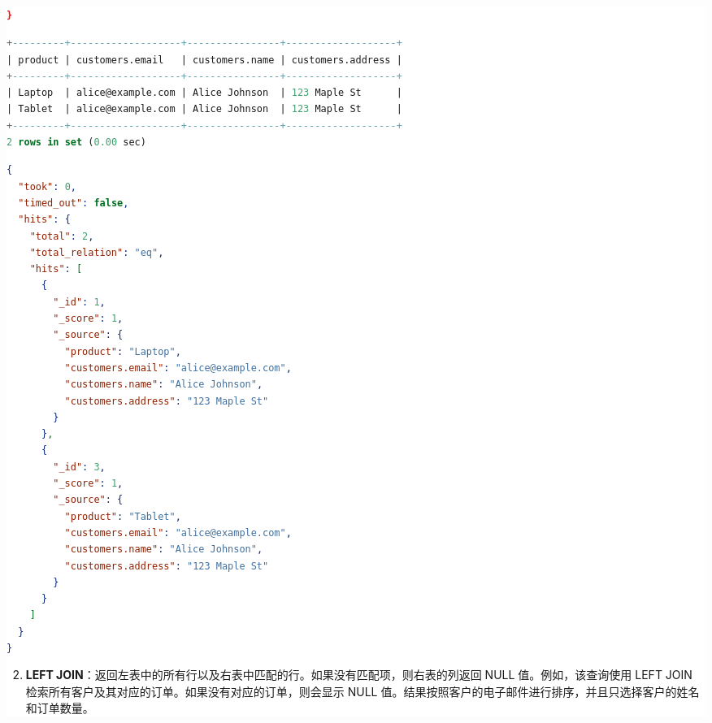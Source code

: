 ```json
}
```



```sql
+---------+-------------------+----------------+-------------------+
| product | customers.email   | customers.name | customers.address |
+---------+-------------------+----------------+-------------------+
| Laptop  | alice@example.com | Alice Johnson  | 123 Maple St      |
| Tablet  | alice@example.com | Alice Johnson  | 123 Maple St      |
+---------+-------------------+----------------+-------------------+
2 rows in set (0.00 sec)
```



```json
{
  "took": 0,
  "timed_out": false,
  "hits": {
    "total": 2,
    "total_relation": "eq",
    "hits": [
      {
        "_id": 1,
        "_score": 1,
        "_source": {
          "product": "Laptop",
          "customers.email": "alice@example.com",
          "customers.name": "Alice Johnson",
          "customers.address": "123 Maple St"
        }
      },
      {
        "_id": 3,
        "_score": 1,
        "_source": {
          "product": "Tablet",
          "customers.email": "alice@example.com",
          "customers.name": "Alice Johnson",
          "customers.address": "123 Maple St"
        }
      }
    ]
  }
}
```




2. **LEFT JOIN**：返回左表中的所有行以及右表中匹配的行。如果没有匹配项，则右表的列返回 NULL 值。例如，该查询使用 LEFT JOIN 检索所有客户及其对应的订单。如果没有对应的订单，则会显示 NULL 值。结果按照客户的电子邮件进行排序，并且只选择客户的姓名和订单数量。
